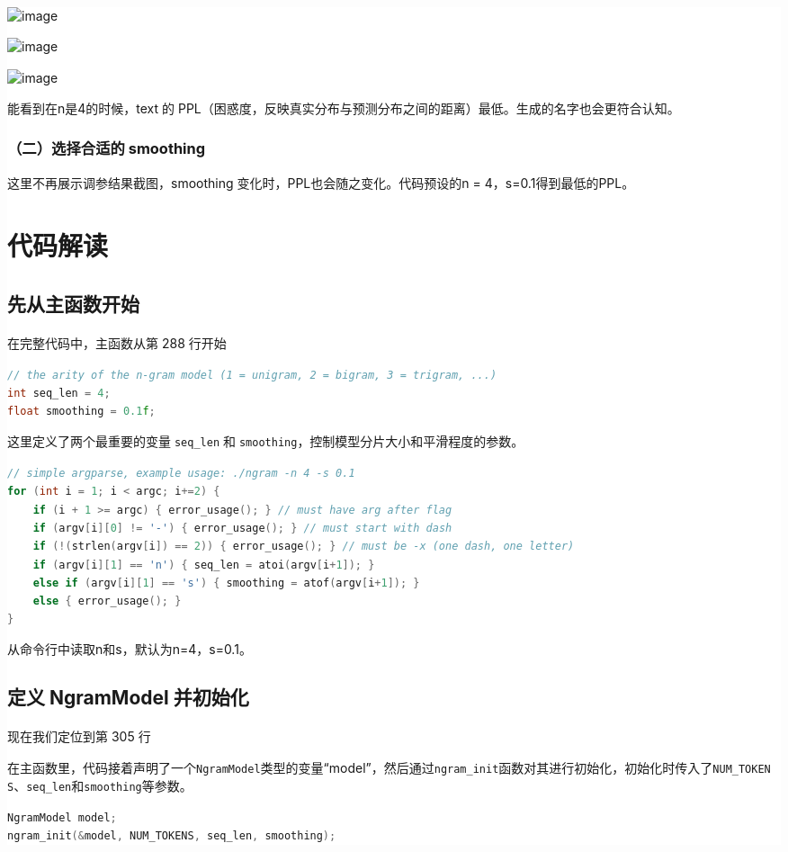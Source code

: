 
![image](https://github.com/user-attachments/assets/2715c8d3-b49a-4889-a57e-791eb720cf17)


![image](https://github.com/user-attachments/assets/61d67a5f-9920-448a-a888-b30c56bdffed)


![image](https://github.com/user-attachments/assets/9f248229-ce80-428b-b687-f703ccc7fddf)




能看到在n是4的时候，text 的 PPL（困惑度，反映真实分布与预测分布之间的距离）最低。生成的名字也会更符合认知。

### （二）选择合适的 smoothing

这里不再展示调参结果截图，smoothing 变化时，PPL也会随之变化。代码预设的n = 4，s=0.1得到最低的PPL。

# 代码解读

## 先从主函数开始

在完整代码中，主函数从第 288 行开始

```c
// the arity of the n-gram model (1 = unigram, 2 = bigram, 3 = trigram, ...)
int seq_len = 4;
float smoothing = 0.1f;
```

这里定义了两个最重要的变量 `seq_len` 和 `smoothing`，控制模型分片大小和平滑程度的参数。

```c
// simple argparse, example usage: ./ngram -n 4 -s 0.1
for (int i = 1; i < argc; i+=2) {
    if (i + 1 >= argc) { error_usage(); } // must have arg after flag
    if (argv[i][0] != '-') { error_usage(); } // must start with dash
    if (!(strlen(argv[i]) == 2)) { error_usage(); } // must be -x (one dash, one letter)
    if (argv[i][1] == 'n') { seq_len = atoi(argv[i+1]); }
    else if (argv[i][1] == 's') { smoothing = atof(argv[i+1]); }
    else { error_usage(); }
}
```

从命令行中读取n和s，默认为n=4，s=0.1。

## 定义 NgramModel 并初始化

现在我们定位到第 305 行

在主函数里，代码接着声明了一个`NgramModel`类型的变量“model”，然后通过`ngram_init`函数对其进行初始化，初始化时传入了`NUM_TOKENS`、`seq_len`和`smoothing`等参数。

```c
NgramModel model;
ngram_init(&model, NUM_TOKENS, seq_len, smoothing);
```
